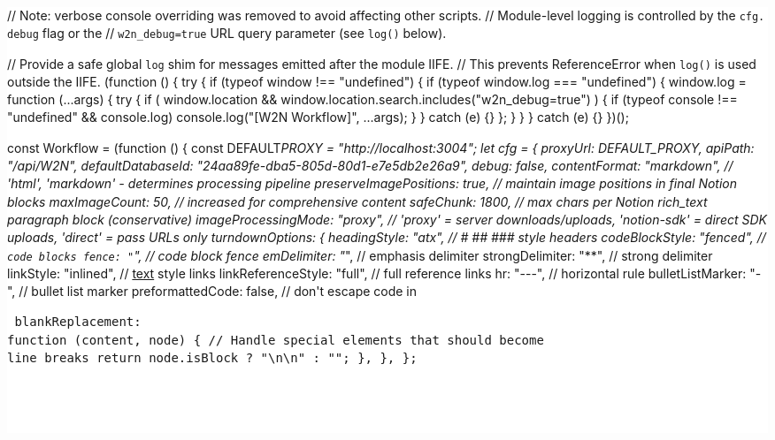 // Note: verbose console overriding was removed to avoid affecting other scripts.
// Module-level logging is controlled by the `cfg.debug` flag or the
// `w2n_debug=true` URL query parameter (see `log()` below).

// Provide a safe global `log` shim for messages emitted after the module IIFE.
// This prevents ReferenceError when `log()` is used outside the IIFE.
(function () {
try {
if (typeof window !== "undefined") {
if (typeof window.log === "undefined") {
window.log = function (...args) {
try {
if (
window.location &&
window.location.search.includes("w2n_debug=true")
) {
if (typeof console !== "undefined" && console.log)
console.log("[W2N Workflow]", ...args);
}
} catch (e) {}
};
}
}
} catch (e) {}
})();

const Workflow = (function () {
const DEFAULT*PROXY = "http://localhost:3004";
let cfg = {
proxyUrl: DEFAULT_PROXY,
apiPath: "/api/W2N",
defaultDatabaseId: "24aa89fe-dba5-805d-80d1-e7e5db2e26a9",
debug: false,
contentFormat: "markdown", // 'html', 'markdown' - determines processing pipeline
preserveImagePositions: true, // maintain image positions in final Notion blocks
maxImageCount: 50, // increased for comprehensive content
safeChunk: 1800, // max chars per Notion rich_text paragraph block (conservative)
imageProcessingMode: "proxy", // 'proxy' = server downloads/uploads, 'notion-sdk' = direct SDK uploads, 'direct' = pass URLs only
turndownOptions: {
headingStyle: "atx", // # ## ### style headers
codeBlockStyle: "fenced", // ` code blocks
      fence: "`", // code block fence
emDelimiter: "*", // emphasis delimiter
strongDelimiter: "\*\*", // strong delimiter
linkStyle: "inlined", // [text](url) style links
linkReferenceStyle: "full", // full reference links
hr: "---", // horizontal rule
bulletListMarker: "-", // bullet list marker
preformattedCode: false, // don't escape code in <pre>
blankReplacement: function (content, node) {
// Handle special elements that should become line breaks
return node.isBlock ? "\n\n" : "";
},
},
};
